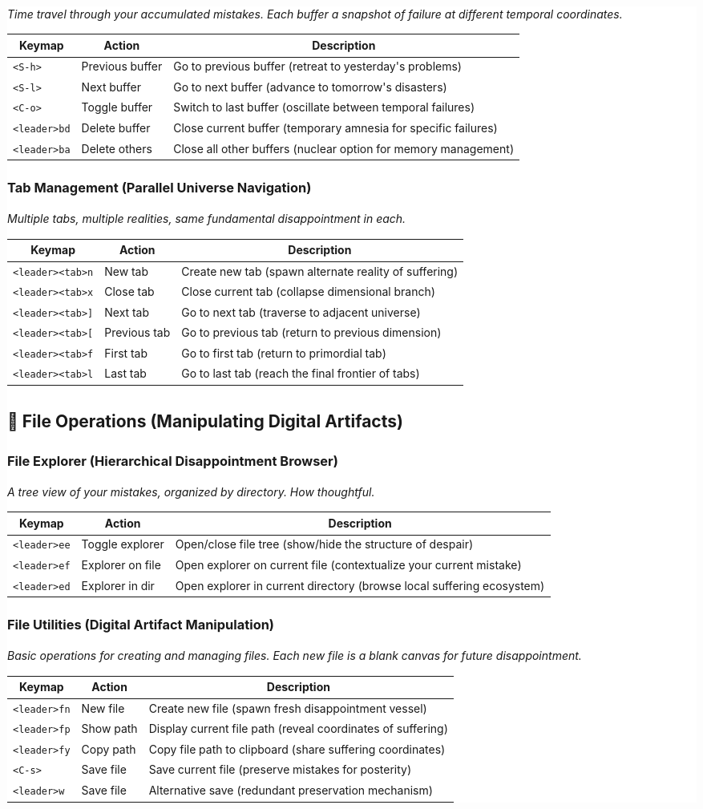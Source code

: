 *Time travel through your accumulated mistakes. Each buffer a snapshot of failure at different temporal coordinates.*

| Keymap | Action | Description |
|--------|--------|-------------|
| `<S-h>` | Previous buffer | Go to previous buffer (retreat to yesterday's problems) |
| `<S-l>` | Next buffer | Go to next buffer (advance to tomorrow's disasters) |
| `<C-o>` | Toggle buffer | Switch to last buffer (oscillate between temporal failures) |
| `<leader>bd` | Delete buffer | Close current buffer (temporary amnesia for specific failures) |
| `<leader>ba` | Delete others | Close all other buffers (nuclear option for memory management) |

### Tab Management (Parallel Universe Navigation)

*Multiple tabs, multiple realities, same fundamental disappointment in each.*

| Keymap | Action | Description |
|--------|--------|-------------|
| `<leader><tab>n` | New tab | Create new tab (spawn alternate reality of suffering) |
| `<leader><tab>x` | Close tab | Close current tab (collapse dimensional branch) |
| `<leader><tab>]` | Next tab | Go to next tab (traverse to adjacent universe) |
| `<leader><tab>[` | Previous tab | Go to previous tab (return to previous dimension) |
| `<leader><tab>f` | First tab | Go to first tab (return to primordial tab) |
| `<leader><tab>l` | Last tab | Go to last tab (reach the final frontier of tabs) |

## 💾 File Operations (Manipulating Digital Artifacts)

### File Explorer (Hierarchical Disappointment Browser)

*A tree view of your mistakes, organized by directory. How thoughtful.*

| Keymap | Action | Description |
|--------|--------|-------------|
| `<leader>ee` | Toggle explorer | Open/close file tree (show/hide the structure of despair) |
| `<leader>ef` | Explorer on file | Open explorer on current file (contextualize your current mistake) |
| `<leader>ed` | Explorer in dir | Open explorer in current directory (browse local suffering ecosystem) |

### File Utilities (Digital Artifact Manipulation)

*Basic operations for creating and managing files. Each new file is a blank canvas for future disappointment.*

| Keymap | Action | Description |
|--------|--------|-------------|
| `<leader>fn` | New file | Create new file (spawn fresh disappointment vessel) |
| `<leader>fp` | Show path | Display current file path (reveal coordinates of suffering) |
| `<leader>fy` | Copy path | Copy file path to clipboard (share suffering coordinates) |
| `<C-s>` | Save file | Save current file (preserve mistakes for posterity) |
| `<leader>w` | Save file | Alternative save (redundant preservation mechanism) |
